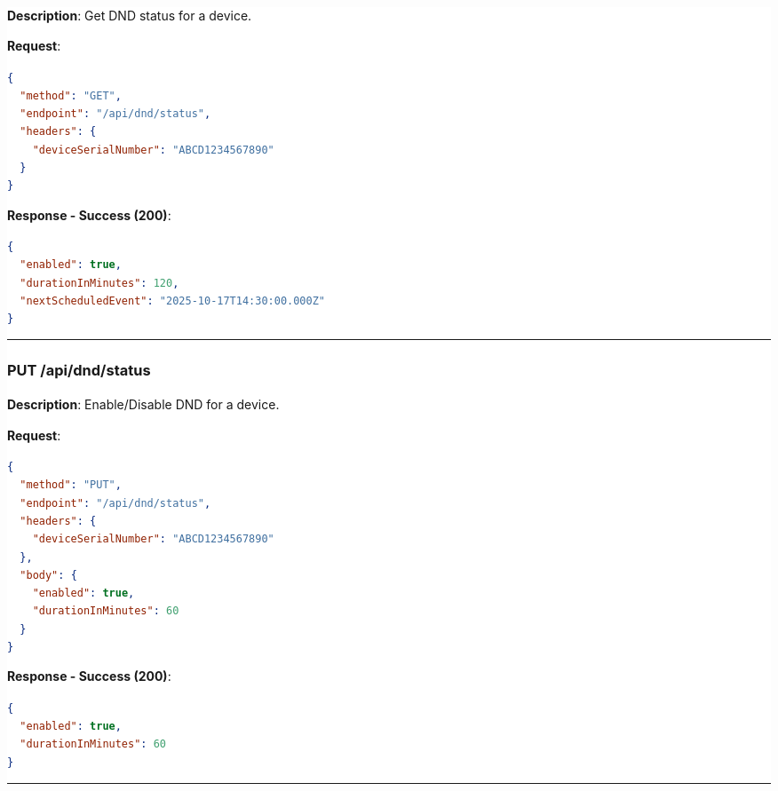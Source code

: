 **Description**: Get DND status for a device.

**Request**:

```json
{
  "method": "GET",
  "endpoint": "/api/dnd/status",
  "headers": {
    "deviceSerialNumber": "ABCD1234567890"
  }
}
```

**Response - Success (200)**:

```json
{
  "enabled": true,
  "durationInMinutes": 120,
  "nextScheduledEvent": "2025-10-17T14:30:00.000Z"
}
```

---

### PUT /api/dnd/status

**Description**: Enable/Disable DND for a device.

**Request**:

```json
{
  "method": "PUT",
  "endpoint": "/api/dnd/status",
  "headers": {
    "deviceSerialNumber": "ABCD1234567890"
  },
  "body": {
    "enabled": true,
    "durationInMinutes": 60
  }
}
```

**Response - Success (200)**:

```json
{
  "enabled": true,
  "durationInMinutes": 60
}
```

---
